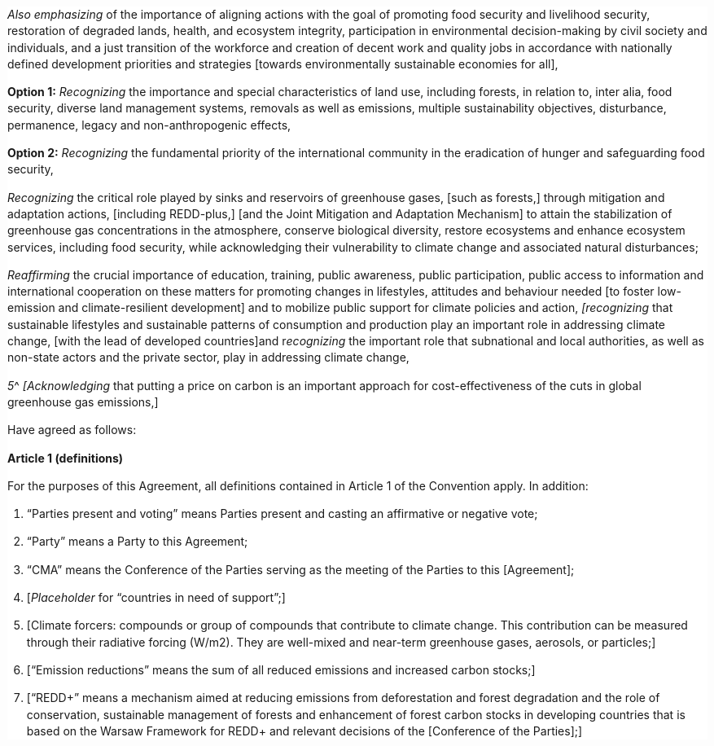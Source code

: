  *Also emphasizing* of the importance of aligning actions with the goal of promoting food security and livelihood security, restoration of degraded lands, health, and ecosystem integrity, participation in environmental decision-making by civil society and individuals, and a just transition of the workforce and creation of decent work and quality jobs in accordance with nationally defined development priorities and strategies [towards environmentally sustainable economies for all],

 **Option 1:** *Recognizing* the importance and special characteristics of land use, including forests, in relation to, inter alia, food security, diverse land management systems, removals as well as emissions, multiple sustainability objectives, disturbance, permanence, legacy and non-anthropogenic effects,

 **Option 2:** *Recognizing* the fundamental priority of the international community in the eradication of hunger and safeguarding food security,

 *Recognizing* the critical role played by sinks and reservoirs of greenhouse gases, [such as forests,] through mitigation and adaptation actions, [including REDD-plus,] [and the Joint Mitigation and Adaptation Mechanism] to attain the stabilization of greenhouse gas concentrations in the atmosphere, conserve biological diversity, restore ecosystems and enhance ecosystem services, including food security, while acknowledging their vulnerability to climate change and associated natural disturbances;

 *Reaffirming* the crucial importance of education, training, public awareness, public participation, public access to information and international cooperation on these matters for promoting changes in lifestyles, attitudes and behaviour needed [to foster low-emission and climate-resilient development] and to mobilize public support for climate policies and action, *[recognizing* that sustainable lifestyles and sustainable patterns of consumption and production play an important role in addressing climate change, [with the lead of developed countries]and r*ecognizing* the important role that subnational and local authorities, as well as non-state actors and the private sector, play in addressing climate change,

*5*^ *[Acknowledging* that putting a price on carbon is an important approach for cost-effectiveness of the cuts in global greenhouse gas emissions,]

 Have agreed as follows:

**Article 1 *<span style="font-variant:small-caps;">*(definitions)*</span>***

 For the purposes of this Agreement, all definitions contained in Article 1 of the Convention apply. In addition:

1. “Parties present and voting” means Parties present and casting an affirmative or negative vote;

2. “Party” means a Party to this Agreement;

3. “CMA” means the Conference of the Parties serving as the meeting of the Parties to this [Agreement];

4. [*Placeholder* for “countries in need of support”;]

5. [Climate forcers: compounds or group of compounds that contribute to climate change. This contribution can be measured through their radiative forcing (W/m2). They are well-mixed and near-term greenhouse gases, aerosols, or particles;]

6. [“Emission reductions” means the sum of all reduced emissions and increased carbon stocks;]

7. [“REDD+” means a mechanism aimed at reducing emissions from deforestation and forest degradation and the role of conservation, sustainable management of forests and enhancement of forest carbon stocks in developing countries that is based on the Warsaw Framework for REDD+ and relevant decisions of the [Conference of the Parties];]
